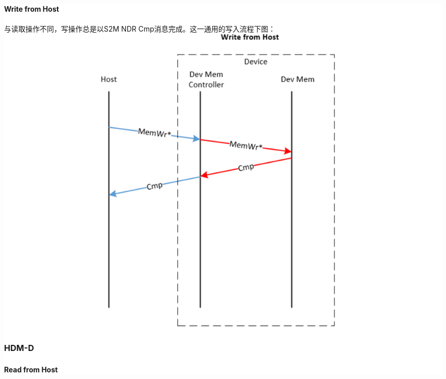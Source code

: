 #### Write from Host
与读取操作不同，写操作总是以S2M NDR Cmp消息完成。这一通用的写入流程下图：
![](../images/cxl_hdmh_write.png)


### HDM-D
#### Read from Host